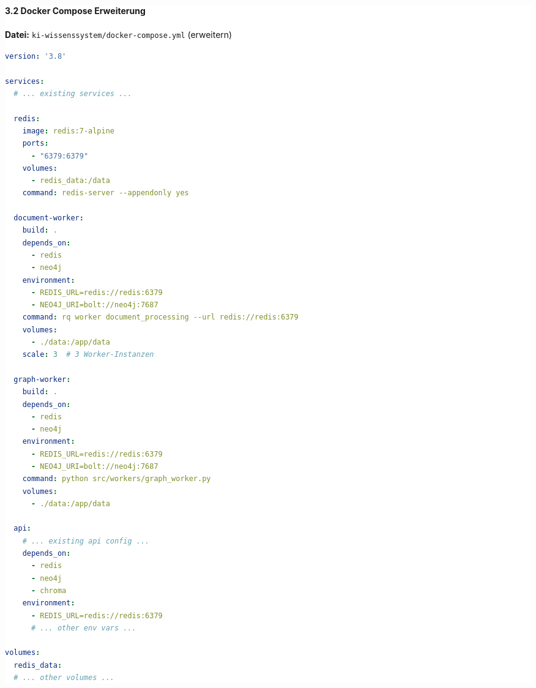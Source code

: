 #### 3.2 Docker Compose Erweiterung
**Datei:** `ki-wissenssystem/docker-compose.yml` (erweitern)

```yaml
version: '3.8'

services:
  # ... existing services ...

  redis:
    image: redis:7-alpine
    ports:
      - "6379:6379"
    volumes:
      - redis_data:/data
    command: redis-server --appendonly yes

  document-worker:
    build: .
    depends_on:
      - redis
      - neo4j
    environment:
      - REDIS_URL=redis://redis:6379
      - NEO4J_URI=bolt://neo4j:7687
    command: rq worker document_processing --url redis://redis:6379
    volumes:
      - ./data:/app/data
    scale: 3  # 3 Worker-Instanzen

  graph-worker:
    build: .
    depends_on:
      - redis
      - neo4j
    environment:
      - REDIS_URL=redis://redis:6379
      - NEO4J_URI=bolt://neo4j:7687
    command: python src/workers/graph_worker.py
    volumes:
      - ./data:/app/data

  api:
    # ... existing api config ...
    depends_on:
      - redis
      - neo4j
      - chroma
    environment:
      - REDIS_URL=redis://redis:6379
      # ... other env vars ...

volumes:
  redis_data:
  # ... other volumes ...
```
